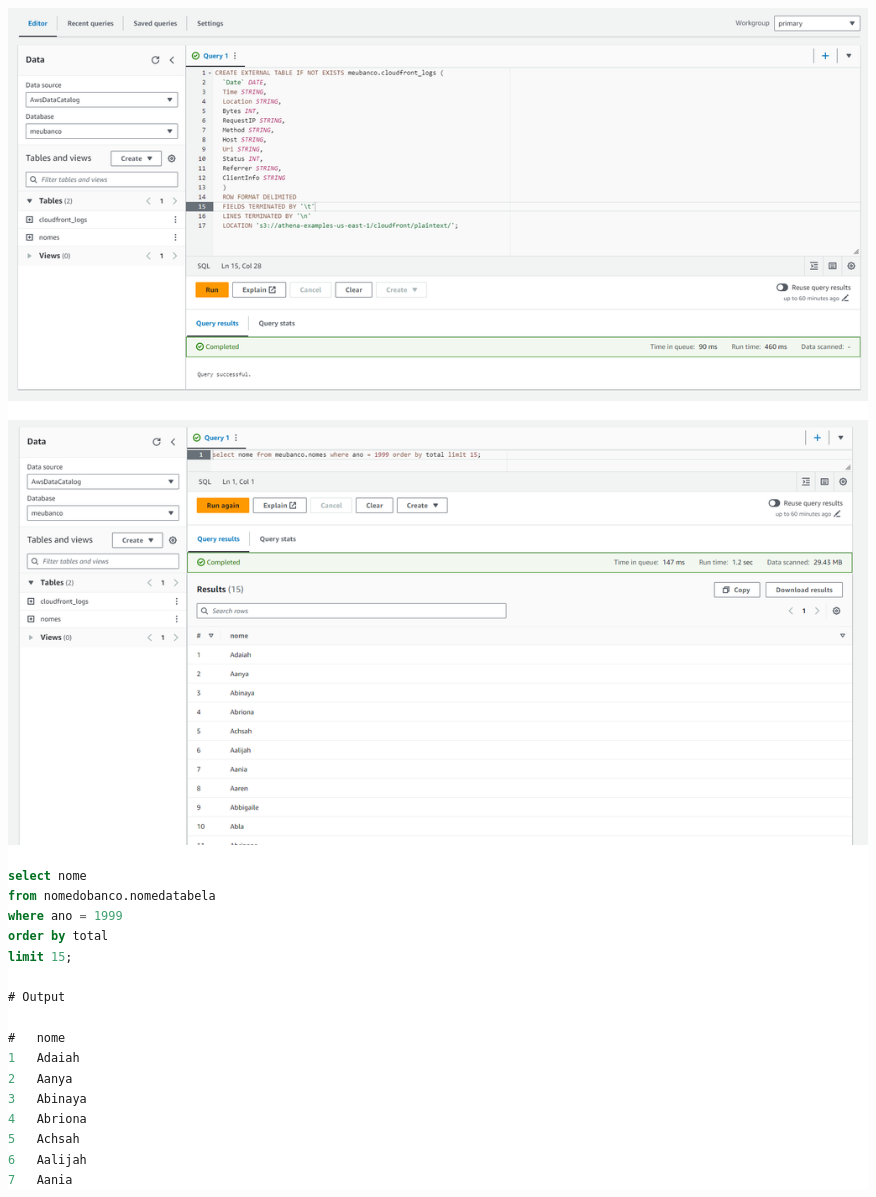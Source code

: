 ![Criar tabela 2](<Images Sprint6/Criar tabela2.png>)

![Teste query](<Images Sprint6/Teste query.png>)

</div>

```sql
select nome 
from nomedobanco.nomedatabela 
where ano = 1999 
order by total 
limit 15;

# Output

#	nome
1	Adaiah
2	Aanya
3	Abinaya
4	Abriona
5	Achsah
6	Aalijah
7	Aania
```
